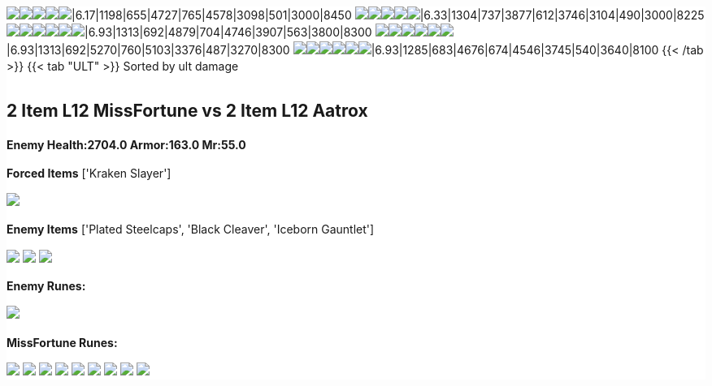 ![](/item/6672.png)![](/item/3026.png)![](/item/1053.png)![](/item/1055.png)![](/item/3006.png)|6.17|1198|655|4727|765|4578|3098|501|3000|8450
![](/item/6672.png)![](/item/3094.png)![](/item/1053.png)![](/item/1055.png)![](/item/1037.png)|6.33|1304|737|3877|612|3746|3104|490|3000|8225
![](/item/6672.png)![](/item/3161.png)![](/item/1001.png)![](/item/1053.png)![](/item/1055.png)![](/item/1036.png)|6.93|1313|692|4879|704|4746|3907|563|3800|8300
![](/item/6672.png)![](/item/6333.png)![](/item/1001.png)![](/item/1053.png)![](/item/1055.png)![](/item/1036.png)|6.93|1313|692|5270|760|5103|3376|487|3270|8300
![](/item/6672.png)![](/item/3071.png)![](/item/1001.png)![](/item/1053.png)![](/item/1055.png)![](/item/1036.png)|6.93|1285|683|4676|674|4546|3745|540|3640|8100
{{< /tab >}}
{{< tab "ULT" >}}
Sorted by ult damage
## 2 Item L12 MissFortune vs 2 Item L12 Aatrox

**Enemy Health:2704.0 Armor:163.0 Mr:55.0**


**Forced Items** ['Kraken Slayer']





![](/item/6672.png)



**Enemy Items** ['Plated Steelcaps', 'Black Cleaver', 'Iceborn Gauntlet']





![](/item/3047.png)
![](/item/3071.png)
![](/item/6662.png)



**Enemy Runes:**





![](/StatMods/StatModsArmorIcon.png)



**MissFortune Runes:**


![](/Styles/Precision/PressTheAttack/PressTheAttack.png)
![](/Styles/Precision/Overheal.png)
![](/Styles/Precision/LegendAlacrity/LegendAlacrity.png)
![](/Styles/Precision/CoupDeGrace/CoupDeGrace.png)
![](/Styles/Sorcery/ManaflowBand/ManaflowBand.png)
![](/Styles/Sorcery/GatheringStorm/GatheringStorm.png)
![](/StatMods/StatModsAttackSpeedIcon.png)
![](/StatMods/StatModsAdaptiveForceIcon.png)
![](/StatMods/StatModsArmorIcon.png)
